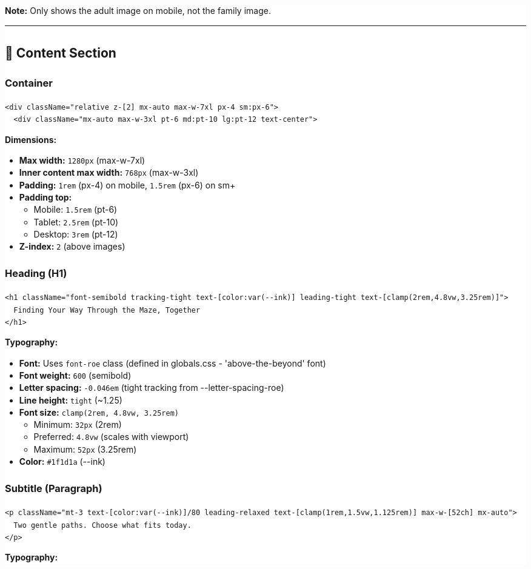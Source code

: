 **Note:** Only shows the adult image on mobile, not the family image.

---

## 📝 Content Section

### Container

```tsx
<div className="relative z-[2] mx-auto max-w-7xl px-4 sm:px-6">
  <div className="mx-auto max-w-3xl pt-6 md:pt-10 lg:pt-12 text-center">
```

**Dimensions:**

- **Max width:** `1280px` (max-w-7xl)
- **Inner content max width:** `768px` (max-w-3xl)
- **Padding:** `1rem` (px-4) on mobile, `1.5rem` (px-6) on sm+
- **Padding top:**
  - Mobile: `1.5rem` (pt-6)
  - Tablet: `2.5rem` (pt-10)
  - Desktop: `3rem` (pt-12)
- **Z-index:** `2` (above images)

### Heading (H1)

```tsx
<h1 className="font-semibold tracking-tight text-[color:var(--ink)] leading-tight text-[clamp(2rem,4.8vw,3.25rem)]">
  Finding Your Way Through the Maze, Together
</h1>
```

**Typography:**

- **Font:** Uses `font-roe` class (defined in globals.css - 'above-the-beyond' font)
- **Font weight:** `600` (semibold)
- **Letter spacing:** `-0.046em` (tight tracking from --letter-spacing-roe)
- **Line height:** `tight` (~1.25)
- **Font size:** `clamp(2rem, 4.8vw, 3.25rem)`
  - Minimum: `32px` (2rem)
  - Preferred: `4.8vw` (scales with viewport)
  - Maximum: `52px` (3.25rem)
- **Color:** `#1f1d1a` (--ink)

### Subtitle (Paragraph)

```tsx
<p className="mt-3 text-[color:var(--ink)]/80 leading-relaxed text-[clamp(1rem,1.5vw,1.125rem)] max-w-[52ch] mx-auto">
  Two gentle paths. Choose what fits today.
</p>
```

**Typography:**
